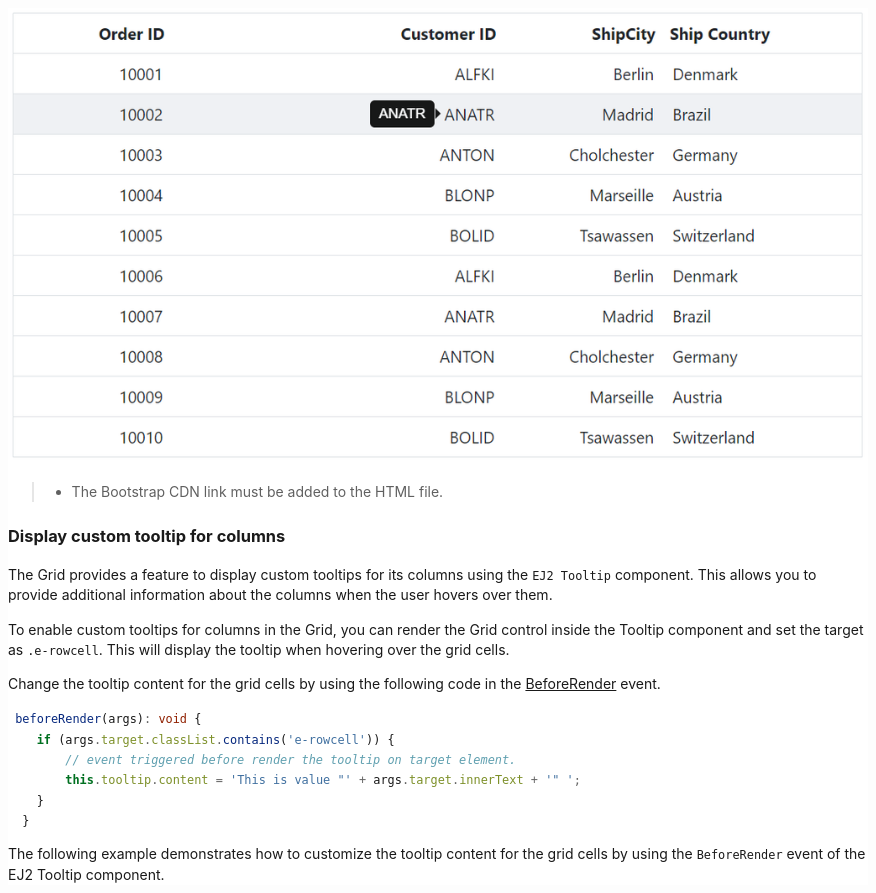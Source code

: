 ![ Render bootstrap tooltip in grid](../images/cell/render-tooltip.png)

> * The Bootstrap CDN link must be added to the HTML file.

### Display custom tooltip for columns

The Grid provides a feature to display custom tooltips for its columns using the `EJ2 Tooltip` component. This allows you to provide additional information about the columns when the user hovers over them.

To enable custom tooltips for columns in the Grid, you can render the Grid control inside the Tooltip component and set the target as `.e-rowcell`. This will display the tooltip when hovering over the grid cells.

Change the tooltip content for the grid cells by using the following code in the [BeforeRender](https://help.syncfusion.com/cr/aspnetmvc-js2/Syncfusion.EJ2.Popups.Tooltip.html#Syncfusion_EJ2_Popups_Tooltip_BeforeRender) event.

```typescript
 beforeRender(args): void {
    if (args.target.classList.contains('e-rowcell')) {
        // event triggered before render the tooltip on target element.
        this.tooltip.content = 'This is value "' + args.target.innerText + '" ';
    }
  }

```

The following example demonstrates how to customize the tooltip content for the grid cells by using the `BeforeRender` event of the EJ2 Tooltip component.
